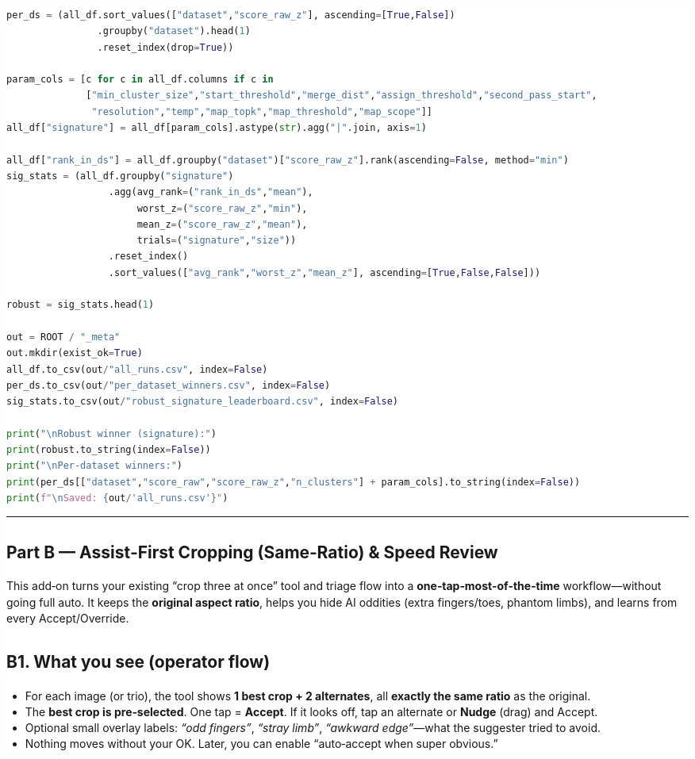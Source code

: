 ```python
per_ds = (all_df.sort_values(["dataset","score_raw_z"], ascending=[True,False])
                .groupby("dataset").head(1)
                .reset_index(drop=True))

param_cols = [c for c in all_df.columns if c in
              ["min_cluster_size","start_threshold","merge_dist","assign_threshold","second_pass_start",
               "resolution","temp","map_topk","map_threshold","map_scope"]]
all_df["signature"] = all_df[param_cols].astype(str).agg("|".join, axis=1)

all_df["rank_in_ds"] = all_df.groupby("dataset")["score_raw_z"].rank(ascending=False, method="min")
sig_stats = (all_df.groupby("signature")
                  .agg(avg_rank=("rank_in_ds","mean"),
                       worst_z=("score_raw_z","min"),
                       mean_z=("score_raw_z","mean"),
                       trials=("signature","size"))
                  .reset_index()
                  .sort_values(["avg_rank","worst_z","mean_z"], ascending=[True,False,False]))

robust = sig_stats.head(1)

out = ROOT / "_meta"
out.mkdir(exist_ok=True)
all_df.to_csv(out/"all_runs.csv", index=False)
per_ds.to_csv(out/"per_dataset_winners.csv", index=False)
sig_stats.to_csv(out/"robust_signature_leaderboard.csv", index=False)

print("\nRobust winner (signature):")
print(robust.to_string(index=False))
print("\nPer-dataset winners:")
print(per_ds[["dataset","score_raw","score_raw_z","n_clusters"] + param_cols].to_string(index=False))
print(f"\nSaved: {out/'all_runs.csv'}")
```

---

## Part B — Assist‑First Cropping (Same‑Ratio) & Speed Review

This add‑on turns your existing “crop three at once” tool and triage flow into a **one‑tap‑most‑of‑the‑time** workflow—without going full auto. It keeps the **original aspect ratio**, helps you hide AI oddities (extra fingers/toes, phantom limbs), and learns from every Accept/Override.

## B1. What you see (operator flow)
- For each image (or trio), the tool shows **1 best crop + 2 alternates**, all **exactly the same ratio** as the original.
- The **best crop is pre‑selected**. One tap = **Accept**. If it looks off, tap an alternate or **Nudge** (drag) and Accept.
- Optional small overlay labels: *“odd fingers”*, *“stray limb”*, *“awkward edge”*—what the suggester tried to avoid.
- Nothing moves without your OK. Later, you can enable “auto‑accept when super obvious.”
